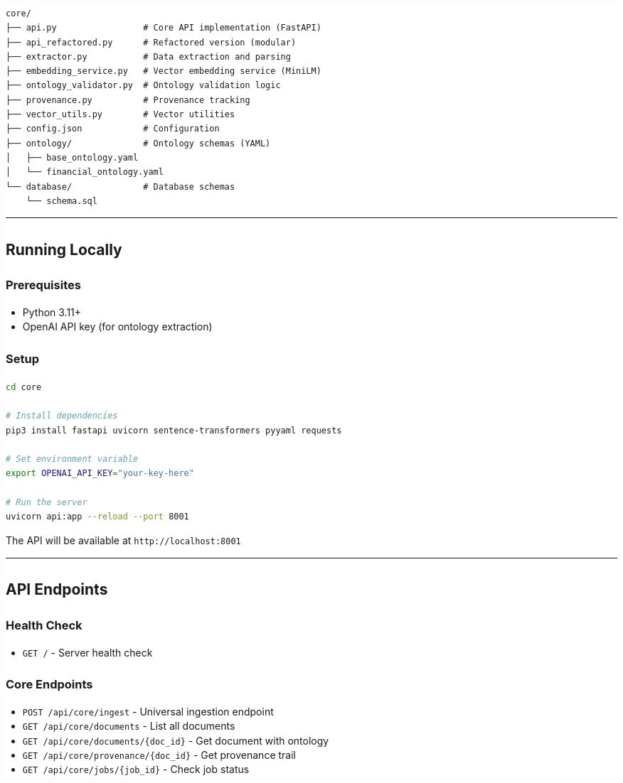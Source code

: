 ```
core/
├── api.py                 # Core API implementation (FastAPI)
├── api_refactored.py      # Refactored version (modular)
├── extractor.py           # Data extraction and parsing
├── embedding_service.py   # Vector embedding service (MiniLM)
├── ontology_validator.py  # Ontology validation logic
├── provenance.py          # Provenance tracking
├── vector_utils.py        # Vector utilities
├── config.json            # Configuration
├── ontology/              # Ontology schemas (YAML)
│   ├── base_ontology.yaml
│   └── financial_ontology.yaml
└── database/              # Database schemas
    └── schema.sql
```

---

## Running Locally

### Prerequisites
- Python 3.11+
- OpenAI API key (for ontology extraction)

### Setup

```bash
cd core

# Install dependencies
pip3 install fastapi uvicorn sentence-transformers pyyaml requests

# Set environment variable
export OPENAI_API_KEY="your-key-here"

# Run the server
uvicorn api:app --reload --port 8001
```

The API will be available at `http://localhost:8001`

---

## API Endpoints

### Health Check
- `GET /` - Server health check

### Core Endpoints
- `POST /api/core/ingest` - Universal ingestion endpoint
- `GET /api/core/documents` - List all documents
- `GET /api/core/documents/{doc_id}` - Get document with ontology
- `GET /api/core/provenance/{doc_id}` - Get provenance trail
- `GET /api/core/jobs/{job_id}` - Check job status
